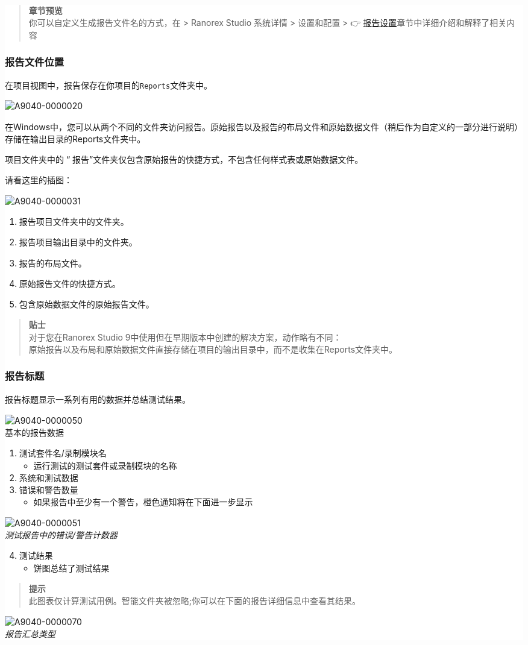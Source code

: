 >**章节预览**  
> 你可以自定义生成报告文件名的方式，在 \> Ranorex Studio 系统详情 \> 设置和配置 \> 👉 [报告设置][2]章节中详细介绍和解释了相关内容

### 报告文件位置

在项目视图中，报告保存在你项目的`Reports`文件夹中。

![A9040-0000020](https://gitee.com/taylortaurus/RX_UserGuide_GitBook_Picbed/raw/master/Reporting/A9040-0000020.png)  
 
在Windows中，您可以从两个不同的文件夹访问报告。原始报告以及报告的布局文件和原始数据文件（稍后作为自定义的一部分进行说明）存储在输出目录的Reports文件夹中。

项目文件夹中的 “ 报告”文件夹仅包含原始报告的快捷方式，不包含任何样式表或原始数据文件。

请看这里的插图：

![A9040-0000031](https://www.ranorex.com/rx-media/rx-user-guide/v9.1/A90/A9040-0000031.png)

1. 报告项目文件夹中的文件夹。

2. 报告项目输出目录中的文件夹。

3. 报告的布局文件。

4. 原始报告文件的快捷方式。

5. 包含原始数据文件的原始报告文件。


>**贴士**                 
对于您在Ranorex Studio 9中使用但在早期版本中创建的解决方案，动作略有不同：            
原始报告以及布局和原始数据文件直接存储在项目的输出目录中，而不是收集在Reports文件夹中。

### **报告标题**

报告标题显示一系列有用的数据并总结测试结果。

![A9040-0000050](https://gitee.com/taylortaurus/RX_UserGuide_GitBook_Picbed/raw/master/Reporting/A9040-0000050.png)  
基本的报告数据

1. 测试套件名/录制模块名
    - 运行测试的测试套件或录制模块的名称
2. 系统和测试数据
3. 错误和警告数量  
    - 如果报告中至少有一个警告，橙色通知将在下面进一步显示

![A9040-0000051](https://gitee.com/taylortaurus/RX_UserGuide_GitBook_Picbed/raw/master/Reporting/A9040-0000051.png)             
*测试报告中的错误/警告计数器*


4. 测试结果
    - 饼图总结了测试结果 

>**提示**  
> 此图表仅计算测试用例。智能文件夹被忽略;你可以在下面的报告详细信息中查看其结果。

![A9040-0000070](https://gitee.com/taylortaurus/RX_UserGuide_GitBook_Picbed/raw/master/Reporting/A9040-0000070.png)  
*报告汇总类型*  


[0]: https://www.ranorex.com/help/latest/ranorex-studio-fundamentals/reporting/ranorex-standard-reporting/
[1]: ..\\..\\..\\ranorex-studio-advanced/Data-driven_testing/introduction.html
[2]: ..\\..\\test-suite/running-tests.html
[3]: ..\\..\\..\\ranorex-studio-system-details/settings-configuration/[译]报告设置.html